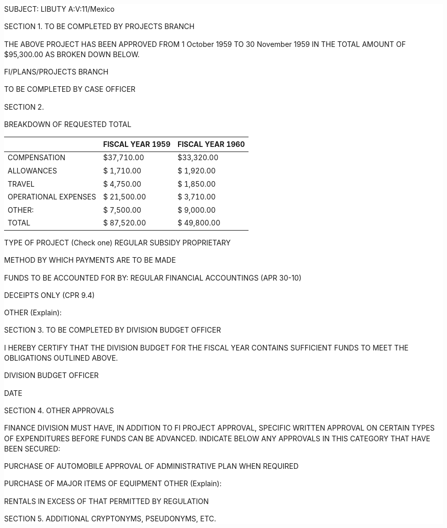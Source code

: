 SUBJECT: LIBUTY A:V:11/Mexico

SECTION 1. TO BE COMPLETED BY PROJECTS BRANCH

THE ABOVE PROJECT HAS BEEN APPROVED FROM 1 October 1959 TO 30 November 1959 IN THE TOTAL AMOUNT OF $95,300.00 AS BROKEN DOWN BELOW.

FI/PLANS/PROJECTS BRANCH

TO BE COMPLETED BY CASE OFFICER

SECTION 2.

BREAKDOWN OF REQUESTED TOTAL

|                      | FISCAL YEAR 1959 | FISCAL YEAR 1960 |
| -------------------- | ---------------- | ---------------- |
| COMPENSATION         | $37,710.00       | $33,320.00       |
| ALLOWANCES           | $  1,710.00      | $  1,920.00      |
| TRAVEL               | $  4,750.00      | $  1,850.00      |
| OPERATIONAL EXPENSES | $ 21,500.00      | $  3,710.00      |
| OTHER:               | $  7,500.00      | $  9,000.00      |
| TOTAL                | $ 87,520.00      | $ 49,800.00      |

TYPE OF PROJECT (Check one) REGULAR SUBSIDY PROPRIETARY

METHOD BY WHICH PAYMENTS ARE TO BE MADE

FUNDS TO BE ACCOUNTED FOR BY: REGULAR FINANCIAL ACCOUNTINGS (APR 30-10)

DECEIPTS ONLY (CPR 9.4)

OTHER (Explain):

SECTION 3. TO BE COMPLETED BY DIVISION BUDGET OFFICER

I HEREBY CERTIFY THAT THE DIVISION BUDGET FOR THE FISCAL YEAR CONTAINS SUFFICIENT FUNDS TO MEET THE OBLIGATIONS OUTLINED ABOVE.

DIVISION BUDGET OFFICER

DATE

SECTION 4. OTHER APPROVALS

FINANCE DIVISION MUST HAVE, IN ADDITION TO FI PROJECT APPROVAL, SPECIFIC WRITTEN APPROVAL ON CERTAIN TYPES OF EXPENDITURES BEFORE FUNDS CAN BE ADVANCED. INDICATE BELOW ANY APPROVALS IN THIS CATEGORY THAT HAVE BEEN SECURED:

PURCHASE OF AUTOMOBILE APPROVAL OF ADMINISTRATIVE PLAN WHEN REQUIRED

PURCHASE OF MAJOR ITEMS OF EQUIPMENT OTHER (Explain):

RENTALS IN EXCESS OF THAT PERMITTED BY REGULATION

SECTION 5. ADDITIONAL CRYPTONYMS, PSEUDONYMS, ETC.

